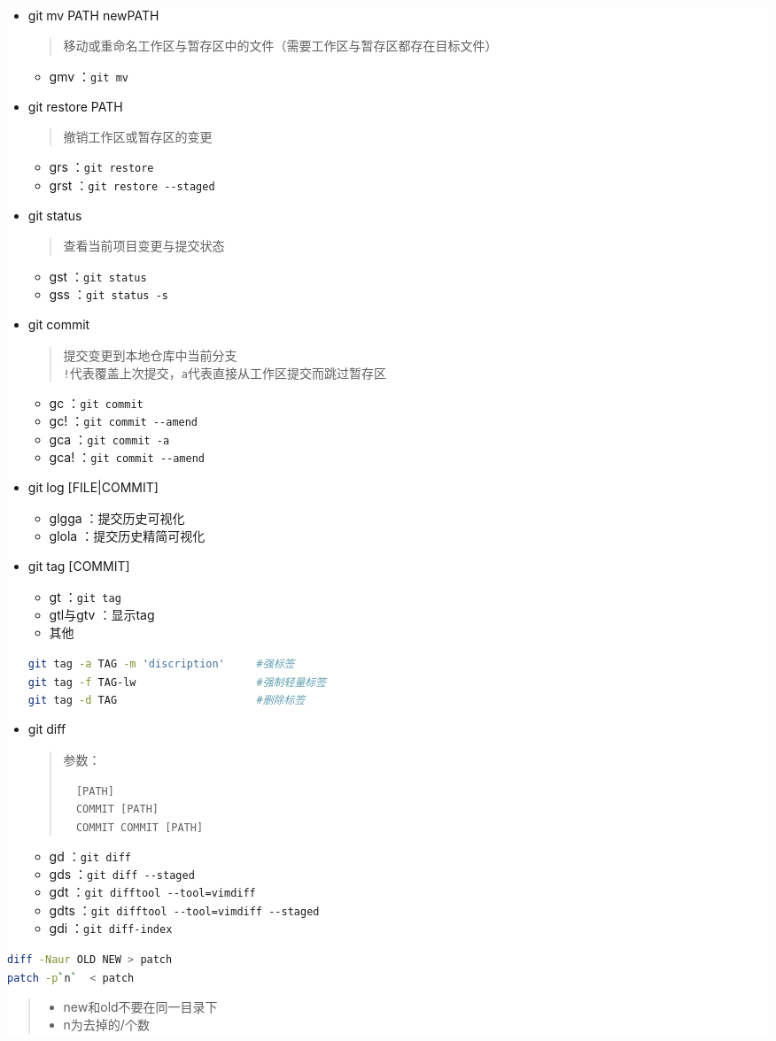 

* git mv PATH newPATH
    > 移动或重命名工作区与暂存区中的文件（需要工作区与暂存区都存在目标文件）
    * gmv   ：`git mv`



* git restore PATH
    > 撤销工作区或暂存区的变更
    * grs   ：`git restore`
    * grst  ：`git restore --staged`



* git status
    > 查看当前项目变更与提交状态
    * gst   ：`git status`
    * gss   ：`git status -s`



* git commit
    > 提交变更到本地仓库中当前分支  
    > `!`代表覆盖上次提交，`a`代表直接从工作区提交而跳过暂存区
    * gc    ：`git commit`
    * gc!   ：`git commit --amend`
    * gca   ：`git commit -a`
    * gca!  ：`git commit --amend`



* git log [FILE|COMMIT]
    * glgga     ：提交历史可视化
    * glola     ：提交历史精简可视化



* git tag   [COMMIT]
    * gt        ：`git tag`
    * gtl与gtv  ：显示tag
    * 其他
    ```sh
    git tag -a TAG -m 'discription'     #强标签
    git tag -f TAG-lw                   #强制轻量标签
    git tag -d TAG                      #删除标签
    ```



* git diff
    > 参数：
    >
    >       [PATH]
    >       COMMIT [PATH]
    >       COMMIT COMMIT [PATH]
    * gd    ：`git diff`
    * gds   ：`git diff --staged`
    * gdt   ：`git difftool --tool=vimdiff`
    * gdts  ：`git difftool --tool=vimdiff --staged`
    * gdi   ：`git diff-index`
```sh
diff -Naur OLD NEW > patch
patch -p`n`  < patch
```
> * new和old不要在同一目录下
> * n为去掉的/个数
